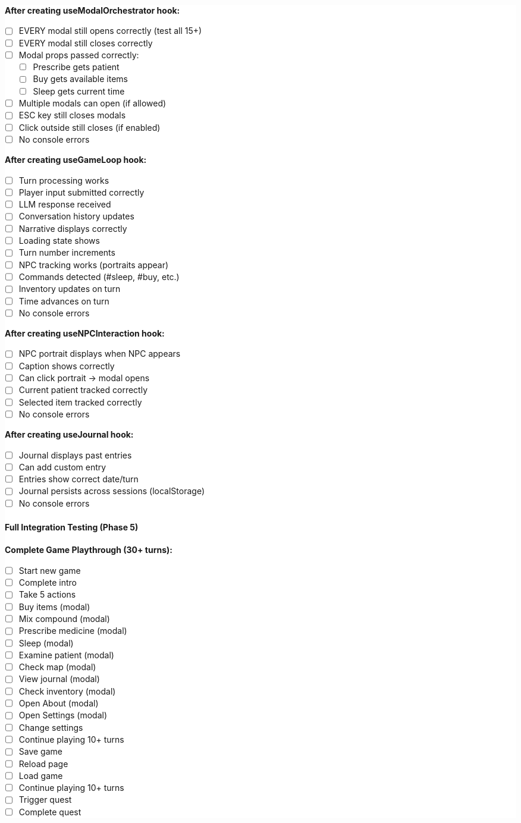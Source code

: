**After creating useModalOrchestrator hook:**
- [ ] EVERY modal still opens correctly (test all 15+)
- [ ] EVERY modal still closes correctly
- [ ] Modal props passed correctly:
  - [ ] Prescribe gets patient
  - [ ] Buy gets available items
  - [ ] Sleep gets current time
- [ ] Multiple modals can open (if allowed)
- [ ] ESC key still closes modals
- [ ] Click outside still closes (if enabled)
- [ ] No console errors

**After creating useGameLoop hook:**
- [ ] Turn processing works
- [ ] Player input submitted correctly
- [ ] LLM response received
- [ ] Conversation history updates
- [ ] Narrative displays correctly
- [ ] Loading state shows
- [ ] Turn number increments
- [ ] NPC tracking works (portraits appear)
- [ ] Commands detected (#sleep, #buy, etc.)
- [ ] Inventory updates on turn
- [ ] Time advances on turn
- [ ] No console errors

**After creating useNPCInteraction hook:**
- [ ] NPC portrait displays when NPC appears
- [ ] Caption shows correctly
- [ ] Can click portrait → modal opens
- [ ] Current patient tracked correctly
- [ ] Selected item tracked correctly
- [ ] No console errors

**After creating useJournal hook:**
- [ ] Journal displays past entries
- [ ] Can add custom entry
- [ ] Entries show correct date/turn
- [ ] Journal persists across sessions (localStorage)
- [ ] No console errors

#### Full Integration Testing (Phase 5)

**Complete Game Playthrough (30+ turns):**
- [ ] Start new game
- [ ] Complete intro
- [ ] Take 5 actions
- [ ] Buy items (modal)
- [ ] Mix compound (modal)
- [ ] Prescribe medicine (modal)
- [ ] Sleep (modal)
- [ ] Examine patient (modal)
- [ ] Check map (modal)
- [ ] View journal (modal)
- [ ] Check inventory (modal)
- [ ] Open About (modal)
- [ ] Open Settings (modal)
- [ ] Change settings
- [ ] Continue playing 10+ turns
- [ ] Save game
- [ ] Reload page
- [ ] Load game
- [ ] Continue playing 10+ turns
- [ ] Trigger quest
- [ ] Complete quest